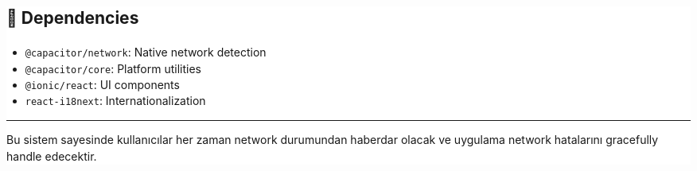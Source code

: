 ## 🔗 Dependencies

- `@capacitor/network`: Native network detection
- `@capacitor/core`: Platform utilities
- `@ionic/react`: UI components
- `react-i18next`: Internationalization

---

Bu sistem sayesinde kullanıcılar her zaman network durumundan haberdar olacak ve uygulama network hatalarını gracefully handle edecektir.
